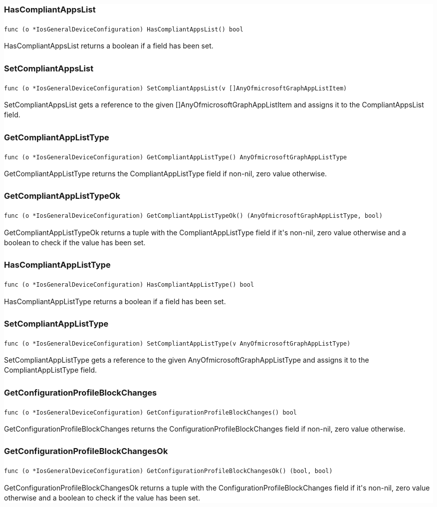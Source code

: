 ### HasCompliantAppsList

`func (o *IosGeneralDeviceConfiguration) HasCompliantAppsList() bool`

HasCompliantAppsList returns a boolean if a field has been set.

### SetCompliantAppsList

`func (o *IosGeneralDeviceConfiguration) SetCompliantAppsList(v []AnyOfmicrosoftGraphAppListItem)`

SetCompliantAppsList gets a reference to the given []AnyOfmicrosoftGraphAppListItem and assigns it to the CompliantAppsList field.

### GetCompliantAppListType

`func (o *IosGeneralDeviceConfiguration) GetCompliantAppListType() AnyOfmicrosoftGraphAppListType`

GetCompliantAppListType returns the CompliantAppListType field if non-nil, zero value otherwise.

### GetCompliantAppListTypeOk

`func (o *IosGeneralDeviceConfiguration) GetCompliantAppListTypeOk() (AnyOfmicrosoftGraphAppListType, bool)`

GetCompliantAppListTypeOk returns a tuple with the CompliantAppListType field if it's non-nil, zero value otherwise
and a boolean to check if the value has been set.

### HasCompliantAppListType

`func (o *IosGeneralDeviceConfiguration) HasCompliantAppListType() bool`

HasCompliantAppListType returns a boolean if a field has been set.

### SetCompliantAppListType

`func (o *IosGeneralDeviceConfiguration) SetCompliantAppListType(v AnyOfmicrosoftGraphAppListType)`

SetCompliantAppListType gets a reference to the given AnyOfmicrosoftGraphAppListType and assigns it to the CompliantAppListType field.

### GetConfigurationProfileBlockChanges

`func (o *IosGeneralDeviceConfiguration) GetConfigurationProfileBlockChanges() bool`

GetConfigurationProfileBlockChanges returns the ConfigurationProfileBlockChanges field if non-nil, zero value otherwise.

### GetConfigurationProfileBlockChangesOk

`func (o *IosGeneralDeviceConfiguration) GetConfigurationProfileBlockChangesOk() (bool, bool)`

GetConfigurationProfileBlockChangesOk returns a tuple with the ConfigurationProfileBlockChanges field if it's non-nil, zero value otherwise
and a boolean to check if the value has been set.
